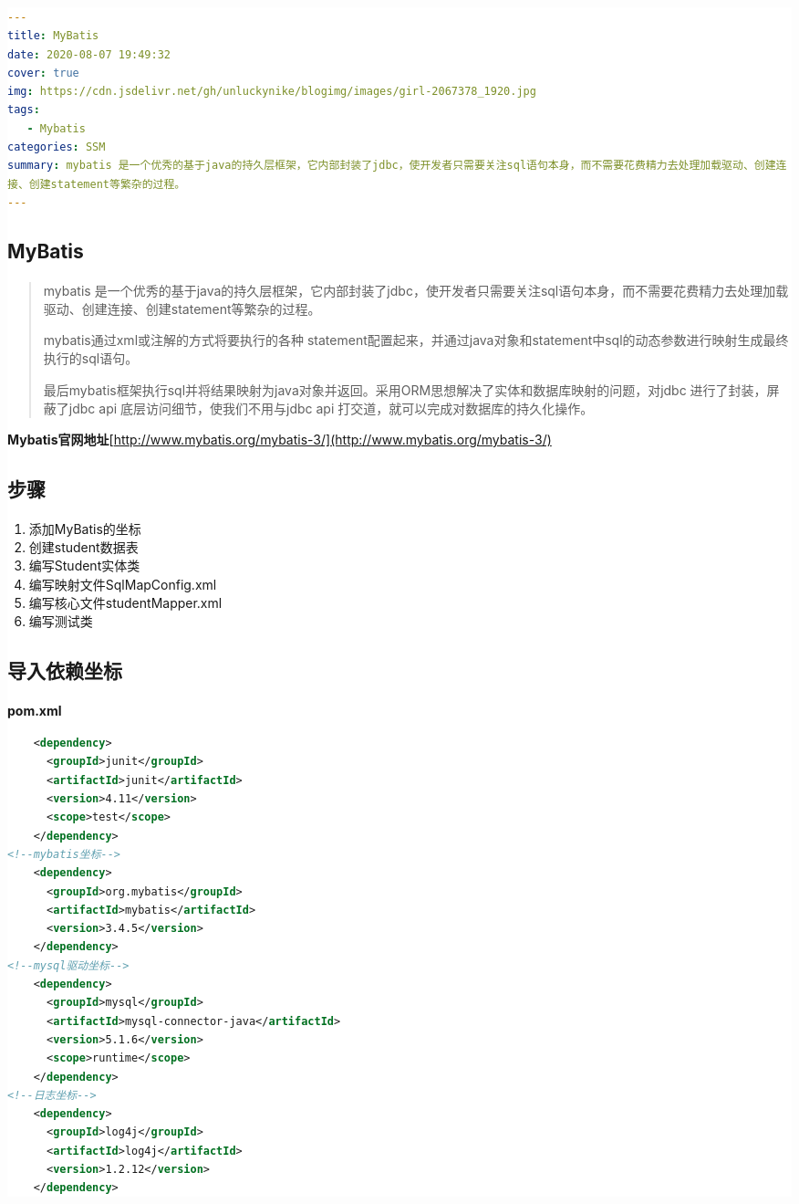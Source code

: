 ```yaml
---
title: MyBatis
date: 2020-08-07 19:49:32
cover: true
img: https://cdn.jsdelivr.net/gh/unluckynike/blogimg/images/girl-2067378_1920.jpg
tags: 
   - Mybatis
categories: SSM
summary: mybatis 是一个优秀的基于java的持久层框架，它内部封装了jdbc，使开发者只需要关注sql语句本身，而不需要花费精力去处理加载驱动、创建连接、创建statement等繁杂的过程。
---
```


## MyBatis

> mybatis 是一个优秀的基于java的持久层框架，它内部封装了jdbc，使开发者只需要关注sql语句本身，而不需要花费精力去处理加载驱动、创建连接、创建statement等繁杂的过程。
>
> mybatis通过xml或注解的方式将要执行的各种 statement配置起来，并通过java对象和statement中sql的动态参数进行映射生成最终执行的sql语句。
>
> 最后mybatis框架执行sql并将结果映射为java对象并返回。采用ORM思想解决了实体和数据库映射的问题，对jdbc 进行了封装，屏蔽了jdbc api 底层访问细节，使我们不用与jdbc api 打交道，就可以完成对数据库的持久化操作。

**Mybatis官网地址**[http://www.mybatis.org/mybatis-3/](http://www.mybatis.org/mybatis-3/)

## 步骤

1. 添加MyBatis的坐标
2. 创建student数据表
3. 编写Student实体类 
4. 编写映射文件SqlMapConfig.xml
5. 编写核心文件studentMapper.xml
6. 编写测试类

## 导入依赖坐标

**pom.xml**

```xml
    <dependency>
      <groupId>junit</groupId>
      <artifactId>junit</artifactId>
      <version>4.11</version>
      <scope>test</scope>
    </dependency>
<!--mybatis坐标-->
    <dependency>
      <groupId>org.mybatis</groupId>
      <artifactId>mybatis</artifactId>
      <version>3.4.5</version>
    </dependency>
<!--mysql驱动坐标-->
    <dependency>
      <groupId>mysql</groupId>
      <artifactId>mysql-connector-java</artifactId>
      <version>5.1.6</version>
      <scope>runtime</scope>
    </dependency>
<!--日志坐标-->
    <dependency>
      <groupId>log4j</groupId>
      <artifactId>log4j</artifactId>
      <version>1.2.12</version>
    </dependency>
```
